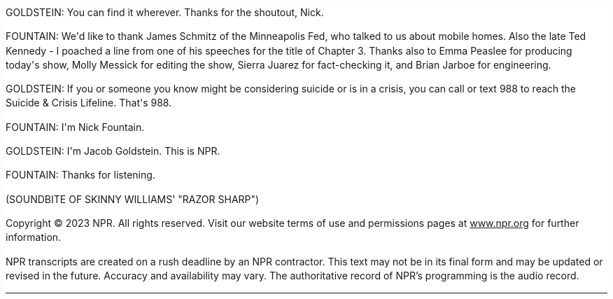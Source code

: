 GOLDSTEIN: You can find it wherever. Thanks for the shoutout, Nick.

FOUNTAIN: We'd like to thank James Schmitz of the Minneapolis Fed, who talked to us about mobile homes. Also the late Ted Kennedy - I poached a line from one of his speeches for the title of Chapter 3. Thanks also to Emma Peaslee for producing today's show, Molly Messick for editing the show, Sierra Juarez for fact-checking it, and Brian Jarboe for engineering.

GOLDSTEIN: If you or someone you know might be considering suicide or is in a crisis, you can call or text 988 to reach the Suicide & Crisis Lifeline. That's 988.

FOUNTAIN: I'm Nick Fountain.

GOLDSTEIN: I'm Jacob Goldstein. This is NPR.

FOUNTAIN: Thanks for listening.

(SOUNDBITE OF SKINNY WILLIAMS' "RAZOR SHARP")

Copyright © 2023 NPR. All rights reserved. Visit our website terms of use and permissions pages at www.npr.org for further information.

NPR transcripts are created on a rush deadline by an NPR contractor. This text may not be in its final form and may be updated or revised in the future. Accuracy and availability may vary. The authoritative record of NPR’s programming is the audio record.

----
